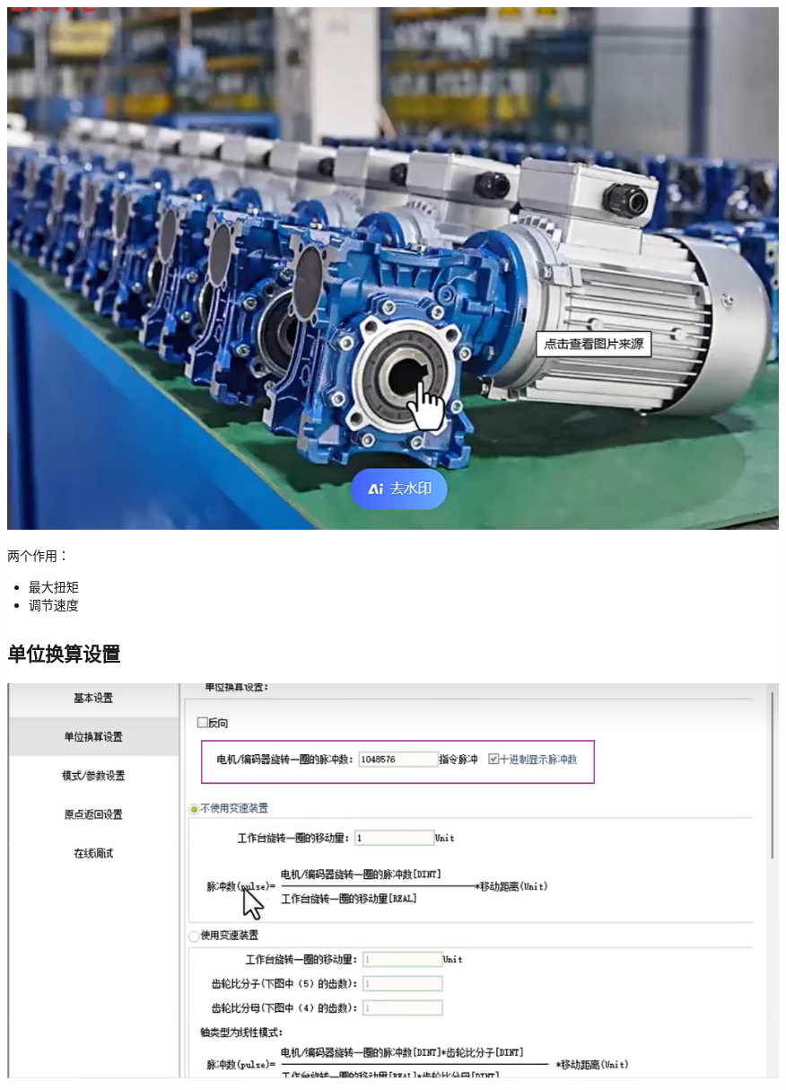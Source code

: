 ![image-20240618201311905](./img/image-20240618201311905.png)

两个作用：

- 最大扭矩
- 调节速度

##  单位换算设置

![image-20240618201135914](./img/image-20240618201135914.png)
